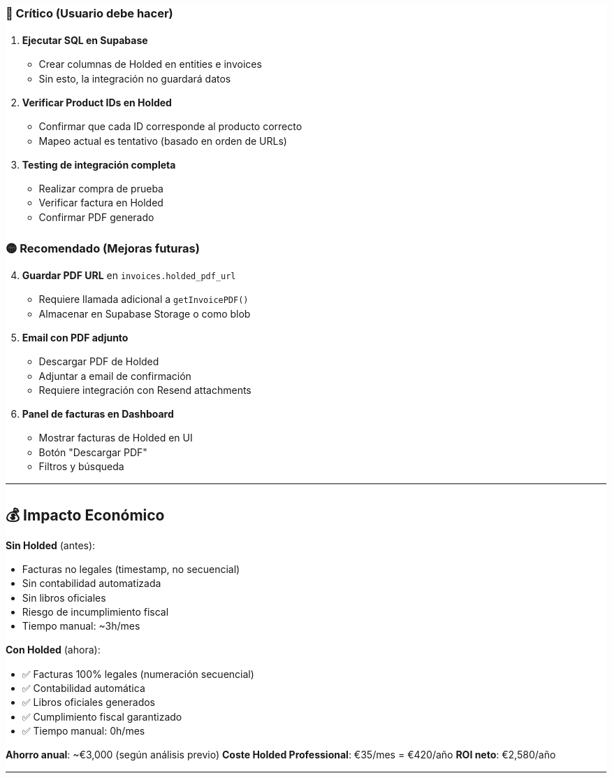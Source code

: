 ### 🔴 Crítico (Usuario debe hacer)

1. **Ejecutar SQL en Supabase**
   - Crear columnas de Holded en entities e invoices
   - Sin esto, la integración no guardará datos

2. **Verificar Product IDs en Holded**
   - Confirmar que cada ID corresponde al producto correcto
   - Mapeo actual es tentativo (basado en orden de URLs)

3. **Testing de integración completa**
   - Realizar compra de prueba
   - Verificar factura en Holded
   - Confirmar PDF generado

### 🟡 Recomendado (Mejoras futuras)

4. **Guardar PDF URL** en `invoices.holded_pdf_url`
   - Requiere llamada adicional a `getInvoicePDF()`
   - Almacenar en Supabase Storage o como blob

5. **Email con PDF adjunto**
   - Descargar PDF de Holded
   - Adjuntar a email de confirmación
   - Requiere integración con Resend attachments

6. **Panel de facturas en Dashboard**
   - Mostrar facturas de Holded en UI
   - Botón "Descargar PDF"
   - Filtros y búsqueda

---

## 💰 Impacto Económico

**Sin Holded** (antes):
- Facturas no legales (timestamp, no secuencial)
- Sin contabilidad automatizada
- Sin libros oficiales
- Riesgo de incumplimiento fiscal
- Tiempo manual: ~3h/mes

**Con Holded** (ahora):
- ✅ Facturas 100% legales (numeración secuencial)
- ✅ Contabilidad automática
- ✅ Libros oficiales generados
- ✅ Cumplimiento fiscal garantizado
- ✅ Tiempo manual: 0h/mes

**Ahorro anual**: ~€3,000 (según análisis previo)
**Coste Holded Professional**: €35/mes = €420/año
**ROI neto**: €2,580/año

---
